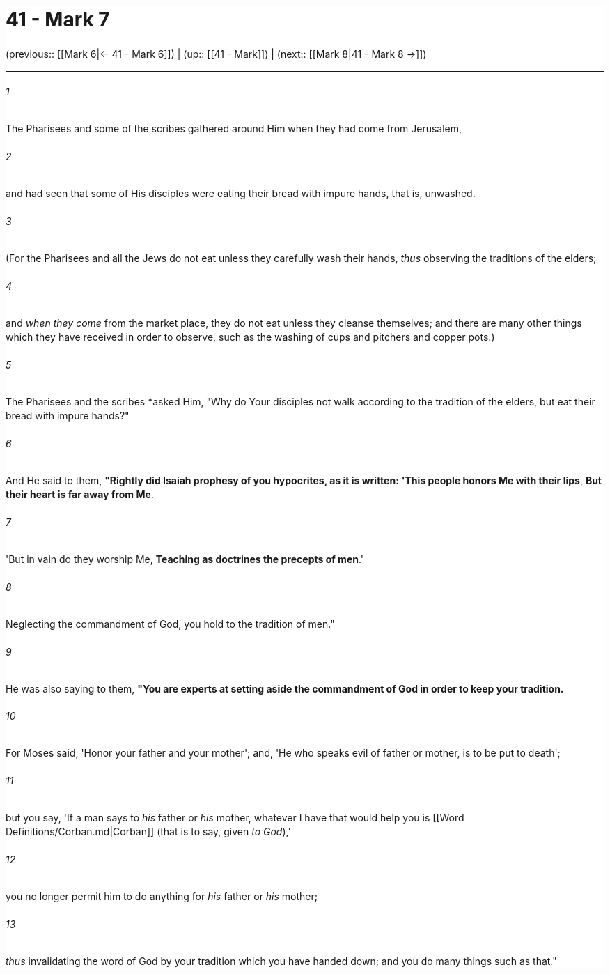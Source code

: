 # 41 - Mark 7

(previous:: [[Mark 6|← 41 - Mark 6]]) | (up:: [[41 - Mark]]) | (next:: [[Mark 8|41 - Mark 8 →]])

***


###### 1 
The Pharisees and some of the scribes gathered around Him when they had come from Jerusalem, 

###### 2 
and had seen that some of His disciples were eating their bread with impure hands, that is, unwashed. 

###### 3 
(For the Pharisees and all the Jews do not eat unless they carefully wash their hands, _thus_ observing the traditions of the elders; 

###### 4 
and _when they come_ from the market place, they do not eat unless they cleanse themselves; and there are many other things which they have received in order to observe, such as the washing of cups and pitchers and copper pots.) 

###### 5 
The Pharisees and the scribes *asked Him, "Why do Your disciples not walk according to the tradition of the elders, but eat their bread with impure hands?" 

###### 6 
And He said to them, **"Rightly did Isaiah prophesy of you hypocrites, as it is written:** **'This people honors Me with their lips**, **But their heart is far away from Me**. 

###### 7 
'But in vain do they worship Me, **Teaching as doctrines the precepts of men**.' 

###### 8 
Neglecting the commandment of God, you hold to the tradition of men." 

###### 9 
He was also saying to them, **"You are experts at setting aside the commandment of God in order to keep your tradition.** 

###### 10 
For Moses said, 'Honor your father and your mother'; and, 'He who speaks evil of father or mother, is to be put to death'; 

###### 11 
but you say, 'If a man says to _his_ father or _his_ mother, whatever I have that would help you is [[Word Definitions/Corban.md|Corban]] (that is to say, given _to God_),' 

###### 12 
you no longer permit him to do anything for _his_ father or _his_ mother; 

###### 13 
_thus_ invalidating the word of God by your tradition which you have handed down; and you do many things such as that."
